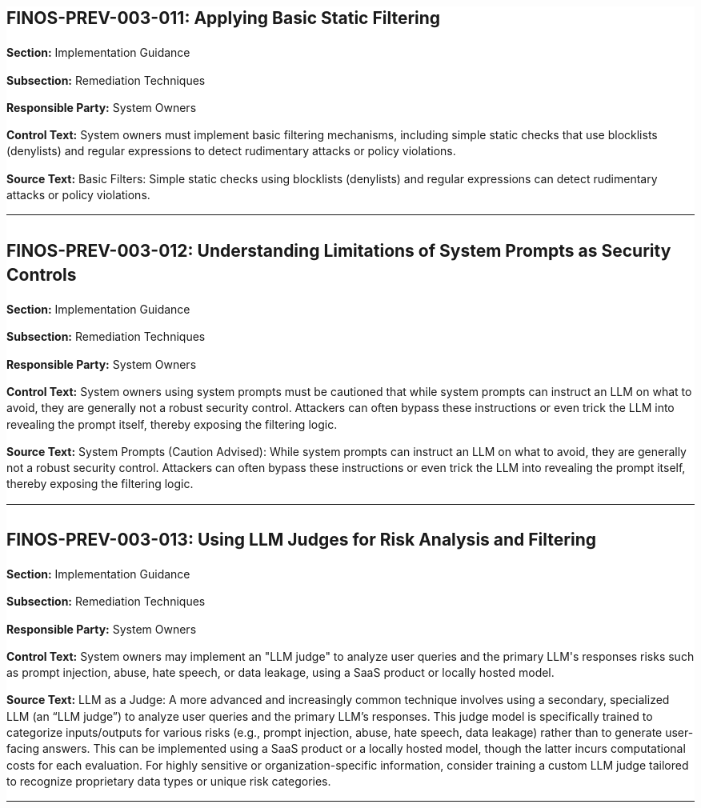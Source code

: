 
## FINOS-PREV-003-011: Applying Basic Static Filtering 

**Section:** Implementation Guidance

**Subsection:** Remediation Techniques

**Responsible Party:** System Owners

**Control Text:** System owners must implement basic filtering mechanisms, including simple static checks that use blocklists (denylists) and regular expressions to detect rudimentary attacks or policy violations.

**Source Text:** Basic Filters: Simple static checks using blocklists (denylists) and regular expressions can detect rudimentary attacks or policy violations.

---

## FINOS-PREV-003-012: Understanding Limitations of System Prompts as Security Controls

**Section:** Implementation Guidance

**Subsection:** Remediation Techniques

**Responsible Party:** System Owners

**Control Text:** System owners using system prompts must be cautioned that while system prompts can instruct an LLM on what to avoid, they are generally not a robust security control. Attackers can often bypass these instructions or even trick the LLM into revealing the prompt itself, thereby exposing the filtering logic. 

**Source Text:** System Prompts (Caution Advised): While system prompts can instruct an LLM on what to avoid, they are generally not a robust security control. Attackers can often bypass these instructions or even trick the LLM into revealing the prompt itself, thereby exposing the filtering logic.

---

## FINOS-PREV-003-013: Using LLM Judges for Risk Analysis and Filtering

**Section:** Implementation Guidance

**Subsection:** Remediation Techniques

**Responsible Party:** System Owners

**Control Text:** System owners may implement an "LLM judge" to analyze user queries and the primary LLM's responses risks such as prompt injection, abuse, hate speech, or data leakage, using a SaaS product or locally hosted model. 



**Source Text:** LLM as a Judge:
A more advanced and increasingly common technique involves using a secondary, specialized LLM (an “LLM judge”) to analyze user queries and the primary LLM’s responses. This judge model is specifically trained to categorize inputs/outputs for various risks (e.g., prompt injection, abuse, hate speech, data leakage) rather than to generate user-facing answers.
This can be implemented using a SaaS product or a locally hosted model, though the latter incurs computational costs for each evaluation.
For highly sensitive or organization-specific information, consider training a custom LLM judge tailored to recognize proprietary data types or unique risk categories.

---